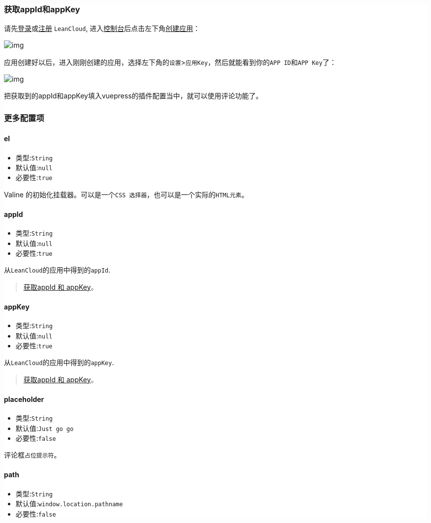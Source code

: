 ### 获取appId和appKey

请先[登录](https://leancloud.cn/dashboard/login.html#/signin)或[注册](https://leancloud.cn/dashboard/login.html#/signup) `LeanCloud`, 进入[控制台](https://leancloud.cn/dashboard/applist.html#/apps)后点击左下角[创建应用](https://leancloud.cn/dashboard/applist.html#/newapp)：

![img](https://chanx-1251137349.file.myqcloud.com/5d0c995c86fac81746.jpg)

应用创建好以后，进入刚刚创建的应用，选择左下角的`设置`>`应用Key`，然后就能看到你的`APP ID`和`APP Key`了：

![img](https://chanx-1251137349.file.myqcloud.com/5d0c997a60baa24436.jpg)



把获取到的appId和appKey填入vuepress的插件配置当中，就可以使用评论功能了。

### 更多配置项

#### el

- 类型:`String`
- 默认值:`null`
- 必要性:`true`

Valine 的初始化挂载器。可以是一个`CSS 选择器`，也可以是一个实际的`HTML元素`。

#### appId

- 类型:`String`
- 默认值:`null`
- 必要性:`true`

从`LeanCloud`的应用中得到的`appId`.

> [获取appId 和 appKey](https://valine.js.org/quickstart.html)。

#### appKey

- 类型:`String`
- 默认值:`null`
- 必要性:`true`

从`LeanCloud`的应用中得到的`appKey`.

> [获取appId 和 appKey](https://valine.js.org/quickstart.html)。

#### placeholder

- 类型:`String`
- 默认值:`Just go go`
- 必要性:`false`

评论框`占位提示符`。

#### path

- 类型:`String`
- 默认值:`window.location.pathname`
- 必要性:`false`
